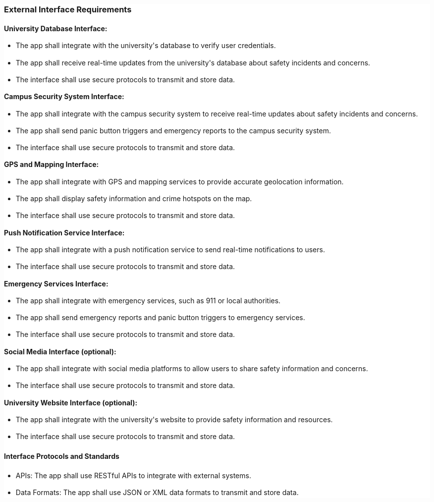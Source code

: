 
   ### External Interface Requirements 

**University Database Interface:** 
* The app shall integrate with the university's database to verify user credentials. 

* The app shall receive real-time updates from the university's database about safety incidents and concerns. 

* The interface shall use secure protocols to transmit and store data. 

**Campus Security System Interface:**
* The app shall integrate with the campus security system to receive real-time updates about safety incidents and concerns. 

* The app shall send panic button triggers and emergency reports to the campus security system. 

* The interface shall use secure protocols to transmit and store data. 

**GPS and Mapping Interface:**
* The app shall integrate with GPS and mapping services to provide accurate geolocation information. 

* The app shall display safety information and crime hotspots on the map. 

* The interface shall use secure protocols to transmit and store data. 

**Push Notification Service Interface:**

* The app shall integrate with a push notification service to send real-time notifications to users. 

* The interface shall use secure protocols to transmit and store data. 

**Emergency Services Interface:**

* The app shall integrate with emergency services, such as 911 or local authorities. 

* The app shall send emergency reports and panic button triggers to emergency services. 

* The interface shall use secure protocols to transmit and store data. 

**Social Media Interface (optional):**

* The app shall integrate with social media platforms to allow users to share safety information and concerns. 

* The interface shall use secure protocols to transmit and store data. 

**University Website Interface (optional):** 

* The app shall integrate with the university's website to provide safety information and resources. 

* The interface shall use secure protocols to transmit and store data. 

  

#### Interface Protocols and Standards 

* APIs: The app shall use RESTful APIs to integrate with external systems. 

* Data Formats: The app shall use JSON or XML data formats to transmit and store data. 
